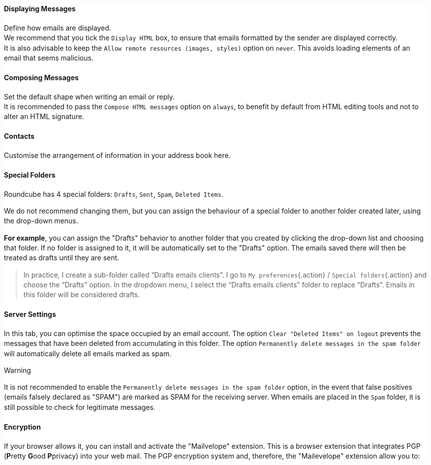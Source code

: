 #### Displaying Messages <a name="mail-display-settings"></a>

Define how emails are displayed.<br>
We recommend that you tick the `Display HTML` box, to ensure that emails formatted by the sender are displayed correctly.<br>
It is also advisable to keep the `Allow remote resources (images, styles)` option on `never`. This avoids loading elements of an email that seems malicious.

#### Composing Messages <a name="mail-writing-settings"></a>

Set the default shape when writing an email or reply.<br>
It is recommended to pass the `Compose HTML messages` option on `always`, to benefit by default from HTML editing tools and not to alter an HTML signature.

#### Contacts <a name="contacts-settings"></a>

Customise the arrangement of information in your address book here.

#### Special Folders <a name="special-folder-settings"></a>

Roundcube has 4 special folders: `Drafts`, `Sent`, `Spam`, `Deleted Items`.

We do not recommend changing them, but you can assign the behaviour of a special folder to another folder created later, using the drop-down menus.<br>

**For example**, you can assign the "Drafts" behavior to another folder that you created by clicking the drop-down list and choosing that folder. If no folder is assigned to it, it will be automatically set to the "Drafts" option. The emails saved there will then be treated as drafts until they are sent.

> In practice, I create a sub-folder called “Drafts emails clients”. I go to `My preferences`{.action} / `Special folders`{.action} and choose the “Drafts” option. In the dropdown menu, I select the “Drafts emails clients” folder to replace “Drafts”. Emails in this folder will be considered drafts.

#### Server Settings <a name="server-settings"></a>

In this tab, you can optimise the space occupied by an email account. The option `Clear "Deleted Items" on logout` prevents the messages that have been deleted from accumulating in this folder. The option `Permanently delete messages in the spam folder` will automatically delete all emails marked as spam.

> [!warning]
> 
> It is not recommended to enable the `Permanently delete messages in the spam folder` option, in the event that false positives (emails falsely declared as "SPAM") are marked as SPAM for the receiving server. When emails are placed in the `Spam` folder, it is still possible to check for legitimate messages.

#### Encryption <a name="encryption"></a>

If your browser allows it, you can install and activate the "Mailvelope" extension. This is a browser extension that integrates PGP (**P**retty **G**ood **P**privacy) into your web mail. The PGP encryption system and, therefore, the "Mailevelope" extension allow you to:
